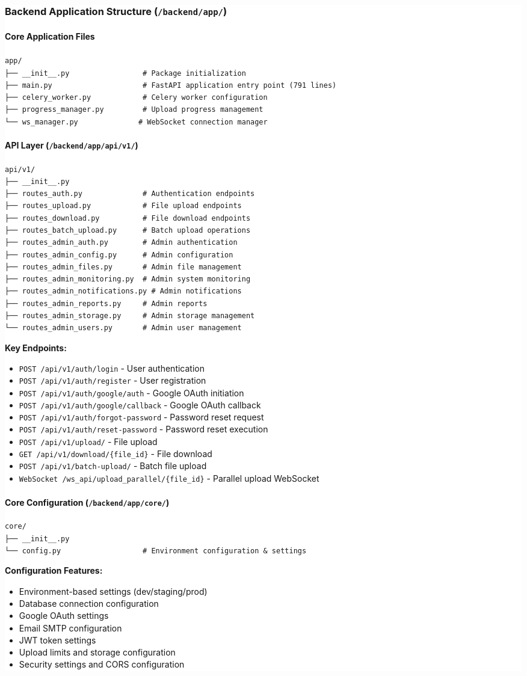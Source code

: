 ### **Backend Application Structure** (`/backend/app/`)

#### **Core Application Files**
```
app/
├── __init__.py                 # Package initialization
├── main.py                     # FastAPI application entry point (791 lines)
├── celery_worker.py            # Celery worker configuration
├── progress_manager.py         # Upload progress management
└── ws_manager.py              # WebSocket connection manager
```

#### **API Layer** (`/backend/app/api/v1/`)
```
api/v1/
├── __init__.py
├── routes_auth.py              # Authentication endpoints
├── routes_upload.py            # File upload endpoints
├── routes_download.py          # File download endpoints
├── routes_batch_upload.py      # Batch upload operations
├── routes_admin_auth.py        # Admin authentication
├── routes_admin_config.py      # Admin configuration
├── routes_admin_files.py       # Admin file management
├── routes_admin_monitoring.py  # Admin system monitoring
├── routes_admin_notifications.py # Admin notifications
├── routes_admin_reports.py     # Admin reports
├── routes_admin_storage.py     # Admin storage management
└── routes_admin_users.py       # Admin user management
```

**Key Endpoints:**
- `POST /api/v1/auth/login` - User authentication
- `POST /api/v1/auth/register` - User registration
- `POST /api/v1/auth/google/auth` - Google OAuth initiation
- `POST /api/v1/auth/google/callback` - Google OAuth callback
- `POST /api/v1/auth/forgot-password` - Password reset request
- `POST /api/v1/auth/reset-password` - Password reset execution
- `POST /api/v1/upload/` - File upload
- `GET /api/v1/download/{file_id}` - File download
- `POST /api/v1/batch-upload/` - Batch file upload
- `WebSocket /ws_api/upload_parallel/{file_id}` - Parallel upload WebSocket

#### **Core Configuration** (`/backend/app/core/`)
```
core/
├── __init__.py
└── config.py                   # Environment configuration & settings
```

**Configuration Features:**
- Environment-based settings (dev/staging/prod)
- Database connection configuration
- Google OAuth settings
- Email SMTP configuration
- JWT token settings
- Upload limits and storage configuration
- Security settings and CORS configuration
